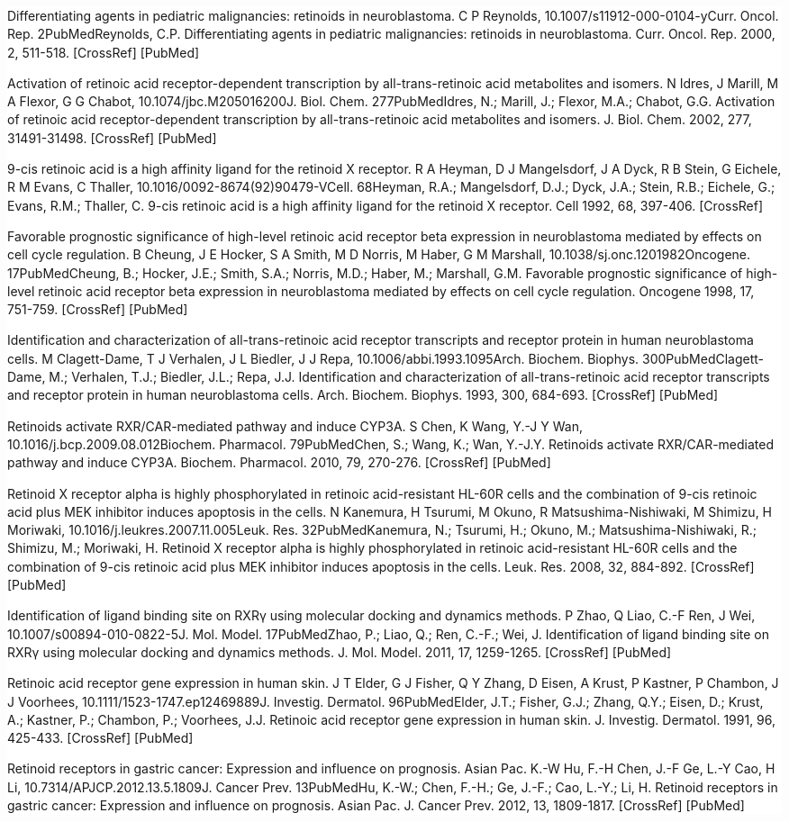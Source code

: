 Differentiating agents in pediatric malignancies: retinoids in neuroblastoma. C P Reynolds, 10.1007/s11912-000-0104-yCurr. Oncol. Rep. 2PubMedReynolds, C.P. Differentiating agents in pediatric malignancies: retinoids in neuroblastoma. Curr. Oncol. Rep. 2000, 2, 511-518. [CrossRef] [PubMed]

Activation of retinoic acid receptor-dependent transcription by all-trans-retinoic acid metabolites and isomers. N Idres, J Marill, M A Flexor, G G Chabot, 10.1074/jbc.M205016200J. Biol. Chem. 277PubMedIdres, N.; Marill, J.; Flexor, M.A.; Chabot, G.G. Activation of retinoic acid receptor-dependent transcription by all-trans-retinoic acid metabolites and isomers. J. Biol. Chem. 2002, 277, 31491-31498. [CrossRef] [PubMed]

9-cis retinoic acid is a high affinity ligand for the retinoid X receptor. R A Heyman, D J Mangelsdorf, J A Dyck, R B Stein, G Eichele, R M Evans, C Thaller, 10.1016/0092-8674(92)90479-VCell. 68Heyman, R.A.; Mangelsdorf, D.J.; Dyck, J.A.; Stein, R.B.; Eichele, G.; Evans, R.M.; Thaller, C. 9-cis retinoic acid is a high affinity ligand for the retinoid X receptor. Cell 1992, 68, 397-406. [CrossRef]

Favorable prognostic significance of high-level retinoic acid receptor beta expression in neuroblastoma mediated by effects on cell cycle regulation. B Cheung, J E Hocker, S A Smith, M D Norris, M Haber, G M Marshall, 10.1038/sj.onc.1201982Oncogene. 17PubMedCheung, B.; Hocker, J.E.; Smith, S.A.; Norris, M.D.; Haber, M.; Marshall, G.M. Favorable prognostic significance of high-level retinoic acid receptor beta expression in neuroblastoma mediated by effects on cell cycle regulation. Oncogene 1998, 17, 751-759. [CrossRef] [PubMed]

Identification and characterization of all-trans-retinoic acid receptor transcripts and receptor protein in human neuroblastoma cells. M Clagett-Dame, T J Verhalen, J L Biedler, J J Repa, 10.1006/abbi.1993.1095Arch. Biochem. Biophys. 300PubMedClagett-Dame, M.; Verhalen, T.J.; Biedler, J.L.; Repa, J.J. Identification and characterization of all-trans-retinoic acid receptor transcripts and receptor protein in human neuroblastoma cells. Arch. Biochem. Biophys. 1993, 300, 684-693. [CrossRef] [PubMed]

Retinoids activate RXR/CAR-mediated pathway and induce CYP3A. S Chen, K Wang, Y.-J Y Wan, 10.1016/j.bcp.2009.08.012Biochem. Pharmacol. 79PubMedChen, S.; Wang, K.; Wan, Y.-J.Y. Retinoids activate RXR/CAR-mediated pathway and induce CYP3A. Biochem. Pharmacol. 2010, 79, 270-276. [CrossRef] [PubMed]

Retinoid X receptor alpha is highly phosphorylated in retinoic acid-resistant HL-60R cells and the combination of 9-cis retinoic acid plus MEK inhibitor induces apoptosis in the cells. N Kanemura, H Tsurumi, M Okuno, R Matsushima-Nishiwaki, M Shimizu, H Moriwaki, 10.1016/j.leukres.2007.11.005Leuk. Res. 32PubMedKanemura, N.; Tsurumi, H.; Okuno, M.; Matsushima-Nishiwaki, R.; Shimizu, M.; Moriwaki, H. Retinoid X receptor alpha is highly phosphorylated in retinoic acid-resistant HL-60R cells and the combination of 9-cis retinoic acid plus MEK inhibitor induces apoptosis in the cells. Leuk. Res. 2008, 32, 884-892. [CrossRef] [PubMed]

Identification of ligand binding site on RXRγ using molecular docking and dynamics methods. P Zhao, Q Liao, C.-F Ren, J Wei, 10.1007/s00894-010-0822-5J. Mol. Model. 17PubMedZhao, P.; Liao, Q.; Ren, C.-F.; Wei, J. Identification of ligand binding site on RXRγ using molecular docking and dynamics methods. J. Mol. Model. 2011, 17, 1259-1265. [CrossRef] [PubMed]

Retinoic acid receptor gene expression in human skin. J T Elder, G J Fisher, Q Y Zhang, D Eisen, A Krust, P Kastner, P Chambon, J J Voorhees, 10.1111/1523-1747.ep12469889J. Investig. Dermatol. 96PubMedElder, J.T.; Fisher, G.J.; Zhang, Q.Y.; Eisen, D.; Krust, A.; Kastner, P.; Chambon, P.; Voorhees, J.J. Retinoic acid receptor gene expression in human skin. J. Investig. Dermatol. 1991, 96, 425-433. [CrossRef] [PubMed]

Retinoid receptors in gastric cancer: Expression and influence on prognosis. Asian Pac. K.-W Hu, F.-H Chen, J.-F Ge, L.-Y Cao, H Li, 10.7314/APJCP.2012.13.5.1809J. Cancer Prev. 13PubMedHu, K.-W.; Chen, F.-H.; Ge, J.-F.; Cao, L.-Y.; Li, H. Retinoid receptors in gastric cancer: Expression and influence on prognosis. Asian Pac. J. Cancer Prev. 2012, 13, 1809-1817. [CrossRef] [PubMed]
